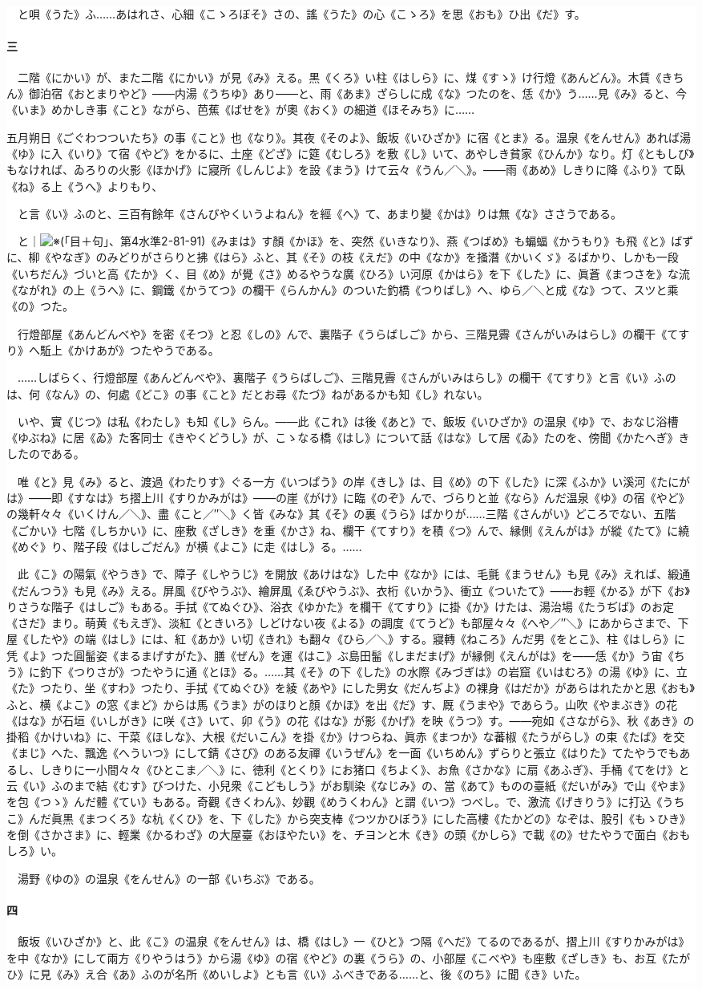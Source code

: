 

　と唄《うた》ふ……あはれさ、心細《こゝろぼそ》さの、謠《うた》の心《こゝろ》を思《おも》ひ出《だ》す。



#### 三




　二階《にかい》が、また二階《にかい》が見《み》える。黒《くろ》い柱《はしら》に、煤《すゝ》け行燈《あんどん》。木賃《きちん》御泊宿《おとまりやど》――内湯《うちゆ》あり――と、雨《あま》ざらしに成《な》つたのを、恁《か》う……見《み》ると、今《いま》めかしき事《こと》ながら、芭蕉《ばせを》が奧《おく》の細道《ほそみち》に……


五月朔日《ごぐわつついたち》の事《こと》也《なり》。其夜《そのよ》、飯坂《いひざか》に宿《とま》る。温泉《をんせん》あれば湯《ゆ》に入《いり》て宿《やど》をかるに、土座《どざ》に筵《むしろ》を敷《し》いて、あやしき貧家《ひんか》なり。灯《ともしび》もなければ、ゐろりの火影《ほかげ》に寢所《しんじよ》を設《まう》けて云々《うん／＼》。――雨《あめ》しきりに降《ふり》て臥《ね》る上《うへ》よりもり、



　と言《い》ふのと、三百有餘年《さんびやくいうよねん》を經《へ》て、あまり變《かは》りは無《な》ささうである。

　と｜![※(「目＋句」、第4水準2-81-91)](https://www.aozora.gr.jp/cards/000050/files/../../../gaiji/2-81/2-81-91.png)《みまは》す顏《かほ》を、突然《いきなり》、燕《つばめ》も蝙蝠《かうもり》も飛《と》ばずに、柳《やなぎ》のみどりがさらりと拂《はら》ふと、其《そ》の枝《えだ》の中《なか》を掻潛《かいくゞ》るばかり、しかも一段《いちだん》づいと高《たか》く、目《め》が覺《さ》めるやうな廣《ひろ》い河原《かはら》を下《した》に、眞蒼《まつさを》な流《ながれ》の上《うへ》に、鋼鐵《かうてつ》の欄干《らんかん》のついた釣橋《つりばし》へ、ゆら／＼と成《な》つて、スツと乘《の》つた。

　行燈部屋《あんどんべや》を密《そつ》と忍《しの》んで、裏階子《うらばしご》から、三階見霽《さんがいみはらし》の欄干《てすり》へ駈上《かけあが》つたやうである。

　……しばらく、行燈部屋《あんどんべや》、裏階子《うらばしご》、三階見霽《さんがいみはらし》の欄干《てすり》と言《い》ふのは、何《なん》の、何處《どこ》の事《こと》だとお尋《たづ》ねがあるかも知《し》れない。

　いや、實《じつ》は私《わたし》も知《し》らん。――此《これ》は後《あと》で、飯坂《いひざか》の温泉《ゆ》で、おなじ浴槽《ゆぶね》に居《ゐ》た客同士《きやくどうし》が、こゝなる橋《はし》について話《はな》して居《ゐ》たのを、傍聞《かたへぎ》きしたのである。

　唯《と》見《み》ると、渡過《わたりす》ぐる一方《いつぱう》の岸《きし》は、目《め》の下《した》に深《ふか》い溪河《たにがは》――即《すなは》ち摺上川《すりかみがは》――の崖《がけ》に臨《のぞ》んで、づらりと並《なら》んだ温泉《ゆ》の宿《やど》の幾軒々々《いくけん／＼》、盡《こと／″＼》く皆《みな》其《そ》の裏《うら》ばかりが……三階《さんがい》どころでない、五階《ごかい》七階《しちかい》に、座敷《ざしき》を重《かさ》ね、欄干《てすり》を積《つ》んで、縁側《えんがは》が縱《たて》に繞《めぐ》り、階子段《はしごだん》が横《よこ》に走《はし》る。……

　此《こ》の陽氣《やうき》で、障子《しやうじ》を開放《あけはな》した中《なか》には、毛氈《まうせん》も見《み》えれば、緞通《だんつう》も見《み》える。屏風《びやうぶ》、繪屏風《ゑびやうぶ》、衣桁《いかう》、衝立《ついたて》――お輕《かる》が下《お》りさうな階子《はしご》もある。手拭《てぬぐひ》、浴衣《ゆかた》を欄干《てすり》に掛《か》けたは、湯治場《たうぢば》のお定《さだ》まり。萌黄《もえぎ》、淡紅《ときいろ》しどけない夜《よる》の調度《てうど》も部屋々々《へや／″＼》にあからさまで、下屋《したや》の端《はし》には、紅《あか》い切《きれ》も翻々《ひら／＼》する。寢轉《ねころ》んだ男《をとこ》、柱《はしら》に凭《よ》つた圓髷姿《まるまげすがた》、膳《ぜん》を運《はこ》ぶ島田髷《しまだまげ》が縁側《えんがは》を――恁《か》う宙《ちう》に釣下《つりさが》つたやうに通《とほ》る。……其《そ》の下《した》の水際《みづぎは》の岩窟《いはむろ》の湯《ゆ》に、立《た》つたり、坐《すわ》つたり、手拭《てぬぐひ》を綾《あや》にした男女《だんぢよ》の裸身《はだか》があらはれたかと思《おも》ふと、横《よこ》の窓《まど》からは馬《うま》がのほりと顏《かほ》を出《だ》す、厩《うまや》であらう。山吹《やまぶき》の花《はな》が石垣《いしがき》に咲《さ》いて、卯《う》の花《はな》が影《かげ》を映《うつ》す。――宛如《さながら》、秋《あき》の掛稻《かけいね》に、干菜《ほしな》、大根《だいこん》を掛《か》けつらね、眞赤《まつか》な蕃椒《たうがらし》の束《たば》を交《まじ》へた、飄逸《へういつ》にして錆《さび》のある友禪《いうぜん》を一面《いちめん》ずらりと張立《はりた》てたやうでもあるし、しきりに一小間々々《ひとこま／＼》に、徳利《とくり》にお猪口《ちよく》、お魚《さかな》に扇《あふぎ》、手桶《てをけ》と云《い》ふのまで結《むす》びつけた、小兒衆《こどもしう》がお馴染《なじみ》の、當《あて》ものの臺紙《だいがみ》で山《やま》を包《つゝ》んだ體《てい》もある。奇觀《きくわん》、妙觀《めうくわん》と謂《いつ》つべし。で、激流《げきりう》に打込《うちこ》んだ眞黒《まつくろ》な杭《くひ》を、下《した》から突支棒《つツかひぼう》にした高樓《たかどの》なぞは、股引《もゝひき》を倒《さかさま》に、輕業《かるわざ》の大屋臺《おほやたい》を、チヨンと木《き》の頭《かしら》で載《の》せたやうで面白《おもしろ》い。

　湯野《ゆの》の温泉《をんせん》の一部《いちぶ》である。



#### 四




　飯坂《いひざか》と、此《こ》の温泉《をんせん》は、橋《はし》一《ひと》つ隔《へだ》てるのであるが、摺上川《すりかみがは》を中《なか》にして兩方《りやうはう》から湯《ゆ》の宿《やど》の裏《うら》の、小部屋《こべや》も座敷《ざしき》も、お互《たがひ》に見《み》え合《あ》ふのが名所《めいしよ》とも言《い》ふべきである……と、後《のち》に聞《き》いた。
